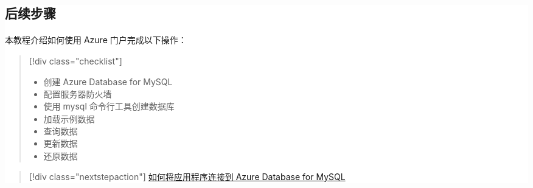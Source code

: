 ## <a name="next-steps"></a>后续步骤

本教程介绍如何使用 Azure 门户完成以下操作：

> [!div class="checklist"]
> * 创建 Azure Database for MySQL
> * 配置服务器防火墙
> * 使用 mysql 命令行工具创建数据库
> * 加载示例数据
> * 查询数据
> * 更新数据
> * 还原数据

> [!div class="nextstepaction"]
> [如何将应用程序连接到 Azure Database for MySQL](./howto-connection-string.md)